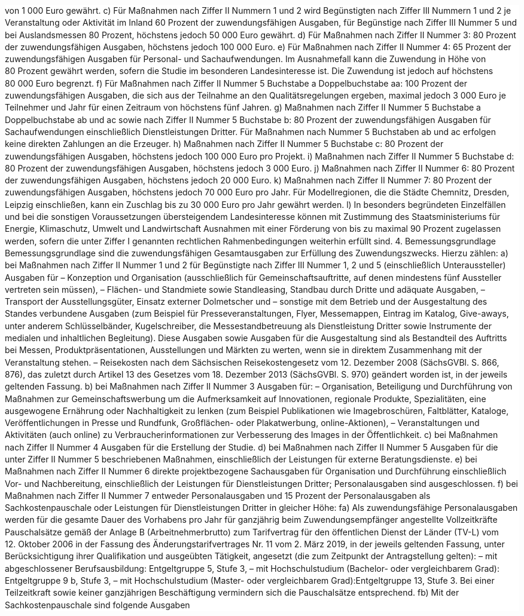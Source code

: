 von 1 000 Euro gewährt. c) Für Maßnahmen nach Ziffer II Nummern 1 und 2 wird Begünstigten nach Ziffer III Nummern 1 und 2 je Veranstaltung oder Aktivität im Inland 60 Prozent der zuwendungsfähigen Ausgaben, für Begünstige nach Ziffer III Nummer 5 und bei Auslandsmessen 80 Prozent, höchstens jedoch 50 000 Euro gewährt. d) Für Maßnahmen nach Ziffer II Nummer 3:  80 Prozent der zuwendungsfähigen Ausgaben, höchstens jedoch 100 000 Euro. e) Für Maßnahmen nach Ziffer II Nummer 4:  65 Prozent der zuwendungsfähigen Ausgaben für Personal- und Sachaufwendungen. Im Ausnahmefall kann die Zuwendung in Höhe von 80 Prozent gewährt werden, sofern die Studie im besonderen Landesinteresse ist. Die Zuwendung ist jedoch auf höchstens 80 000 Euro begrenzt. f) Für Maßnahmen nach Ziffer II Nummer 5 Buchstabe a Doppelbuchstabe aa:  100 Prozent der zuwendungsfähigen Ausgaben, die sich aus der Teilnahme an den Qualitätsregelungen ergeben, maximal jedoch 3 000 Euro je Teilnehmer und Jahr für einen Zeitraum von höchstens fünf Jahren. g) Maßnahmen nach Ziffer II Nummer 5 Buchstabe a Doppelbuchstabe ab und ac sowie nach Ziffer II Nummer 5 Buchstabe b:  80 Prozent der zuwendungsfähigen Ausgaben für Sachaufwendungen einschließlich Dienstleistungen Dritter. Für Maßnahmen nach Nummer 5 Buchstaben ab und ac erfolgen keine direkten Zahlungen an die Erzeuger. h) Maßnahmen nach Ziffer II Nummer 5 Buchstabe c:  80 Prozent der zuwendungsfähigen Ausgaben, höchstens jedoch 100 000 Euro pro Projekt. i) Maßnahmen nach Ziffer II Nummer 5 Buchstabe d:  80 Prozent der zuwendungsfähigen Ausgaben, höchstens jedoch 3 000 Euro. j) Maßnahmen nach Ziffer II Nummer 6:  80 Prozent der zuwendungsfähigen Ausgaben, höchstens jedoch 20 000 Euro. k) Maßnahmen nach Ziffer II Nummer 7:  80 Prozent der zuwendungsfähigen Ausgaben, höchstens jedoch 70 000 Euro pro Jahr.  Für Modellregionen, die die Städte Chemnitz, Dresden, Leipzig einschließen, kann ein Zuschlag bis zu 30 000 Euro pro Jahr gewährt werden. l) In besonders begründeten Einzelfällen und bei die sonstigen Voraussetzungen übersteigendem Landesinteresse können mit Zustimmung des Staatsministeriums für Energie, Klimaschutz, Umwelt und Landwirtschaft Ausnahmen mit einer Förderung von bis zu maximal 90 Prozent zugelassen werden, sofern die unter Ziffer I genannten rechtlichen Rahmenbedingungen weiterhin erfüllt sind. 4. Bemessungsgrundlage Bemessungsgrundlage sind die zuwendungsfähigen Gesamtausgaben zur Erfüllung des Zuwendungszwecks. Hierzu zählen: a) bei Maßnahmen nach Ziffer II Nummer 1 und 2 für Begünstigte nach Ziffer III Nummer 1, 2 und 5 (einschließlich Unteraussteller) Ausgaben für  – Konzeption und Organisation (ausschließlich für Gemeinschaftsauftritte, auf denen mindestens fünf Aussteller vertreten sein müssen),  – Flächen- und Standmiete sowie Standleasing, Standbau durch Dritte und adäquate Ausgaben,  – Transport der Ausstellungsgüter, Einsatz externer Dolmetscher und  – sonstige mit dem Betrieb und der Ausgestaltung des Standes verbundene Ausgaben (zum Beispiel für Presseveranstaltungen, Flyer, Messemappen, Eintrag im Katalog, Give-aways, unter anderem Schlüsselbänder, Kugelschreiber, die Messestandbetreuung als Dienstleistung Dritter sowie Instrumente der medialen und inhaltlichen Begleitung). Diese Ausgaben sowie Ausgaben für die Ausgestaltung sind als Bestandteil des Auftritts bei Messen, Produktpräsentationen, Ausstellungen und Märkten zu werten, wenn sie in direktem Zusammenhang mit der Veranstaltung stehen.  – Reisekosten nach dem Sächsischen Reisekostengesetz vom 12. Dezember 2008 (SächsGVBl. S. 866, 876), das zuletzt durch Artikel 13 des Gesetzes vom 18. Dezember 2013 (SächsGVBl. S. 970) geändert worden ist, in der jeweils geltenden Fassung. b) bei Maßnahmen nach Ziffer II Nummer 3 Ausgaben für:  – Organisation, Beteiligung und Durchführung von Maßnahmen zur Gemeinschaftswerbung um die Aufmerksamkeit auf Innovationen, regionale Produkte, Spezialitäten, eine ausgewogene Ernährung oder Nachhaltigkeit zu lenken (zum Beispiel Publikationen wie Imagebroschüren, Faltblätter, Kataloge, Veröffentlichungen in Presse und Rundfunk, Großflächen- oder Plakatwerbung, online-Aktionen),  – Veranstaltungen und Aktivitäten (auch online) zu Verbraucherinformationen zur Verbesserung des Images in der Öffentlichkeit. c) bei Maßnahmen nach Ziffer II Nummer 4 Ausgaben für die Erstellung der Studie. d) bei Maßnahmen nach Ziffer II Nummer 5 Ausgaben für die unter Ziffer II Nummer 5 beschriebenen Maßnahmen, einschließlich der Leistungen für externe Beratungsdienste. e) bei Maßnahmen nach Ziffer II Nummer 6 direkte projektbezogene Sachausgaben für Organisation und Durchführung einschließlich Vor- und Nachbereitung, einschließlich der Leistungen für Dienstleistungen Dritter; Personalausgaben sind ausgeschlossen. f) bei Maßnahmen nach Ziffer II Nummer 7 entweder Personalausgaben und 15 Prozent der Personalausgaben als Sachkostenpauschale oder Leistungen für Dienstleistungen Dritter in gleicher Höhe:  fa) Als zuwendungsfähige Personalausgaben werden für die gesamte Dauer des Vorhabens pro Jahr für ganzjährig beim Zuwendungsempfänger angestellte Vollzeitkräfte Pauschalsätze gemäß der Anlage B (Arbeitnehmerbrutto) zum Tarifvertrag für den öffentlichen Dienst der Länder (TV-L) vom 12. Oktober 2006 in der Fassung des Änderungstarifvertrages Nr. 11 vom 2. März 2019, in der jeweils geltenden Fassung, unter Berücksichtigung ihrer Qualifikation und ausgeübten Tätigkeit, angesetzt (die zum Zeitpunkt der Antragstellung gelten):   – mit abgeschlossener Berufsausbildung:    Entgeltgruppe 5, Stufe 3,   – mit Hochschulstudium (Bachelor- oder vergleichbarem Grad):    Entgeltgruppe 9 b, Stufe 3,   – mit Hochschulstudium (Master- oder vergleichbarem Grad):Entgeltgruppe 13, Stufe 3.   Bei einer Teilzeitkraft sowie keiner ganzjährigen Beschäftigung vermindern sich die Pauschalsätze entsprechend.  fb) Mit der Sachkostenpauschale sind folgende Ausgaben